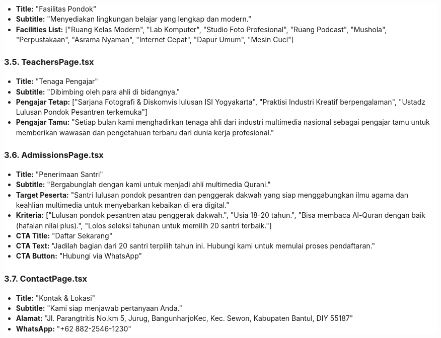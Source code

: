 *   **Title:** "Fasilitas Pondok"
*   **Subtitle:** "Menyediakan lingkungan belajar yang lengkap dan modern."
*   **Facilities List:** ["Ruang Kelas Modern", "Lab Komputer", "Studio Foto Profesional", "Ruang Podcast", "Mushola", "Perpustakaan", "Asrama Nyaman", "Internet Cepat", "Dapur Umum", "Mesin Cuci"]

### 3.5. TeachersPage.tsx

*   **Title:** "Tenaga Pengajar"
*   **Subtitle:** "Dibimbing oleh para ahli di bidangnya."
*   **Pengajar Tetap:** ["Sarjana Fotografi & Diskomvis lulusan ISI Yogyakarta", "Praktisi Industri Kreatif berpengalaman", "Ustadz Lulusan Pondok Pesantren terkemuka"]
*   **Pengajar Tamu:** "Setiap bulan kami menghadirkan tenaga ahli dari industri multimedia nasional sebagai pengajar tamu untuk memberikan wawasan dan pengetahuan terbaru dari dunia kerja profesional."

### 3.6. AdmissionsPage.tsx

*   **Title:** "Penerimaan Santri"
*   **Subtitle:** "Bergabunglah dengan kami untuk menjadi ahli multimedia Qurani."
*   **Target Peserta:** "Santri lulusan pondok pesantren dan penggerak dakwah yang siap menggabungkan ilmu agama dan keahlian multimedia untuk menyebarkan kebaikan di era digital."
*   **Kriteria:** ["Lulusan pondok pesantren atau penggerak dakwah.", "Usia 18-20 tahun.", "Bisa membaca Al-Quran dengan baik (hafalan nilai plus).", "Lolos seleksi tahunan untuk memilih 20 santri terbaik."]
*   **CTA Title:** "Daftar Sekarang"
*   **CTA Text:** "Jadilah bagian dari 20 santri terpilih tahun ini. Hubungi kami untuk memulai proses pendaftaran."
*   **CTA Button:** "Hubungi via WhatsApp"

### 3.7. ContactPage.tsx

*   **Title:** "Kontak & Lokasi"
*   **Subtitle:** "Kami siap menjawab pertanyaan Anda."
*   **Alamat:** "Jl. Parangtritis No.km 5, Jurug, BangunharjoKec, Kec. Sewon, Kabupaten Bantul, DIY 55187"
*   **WhatsApp:** "+62 882-2546-1230"
